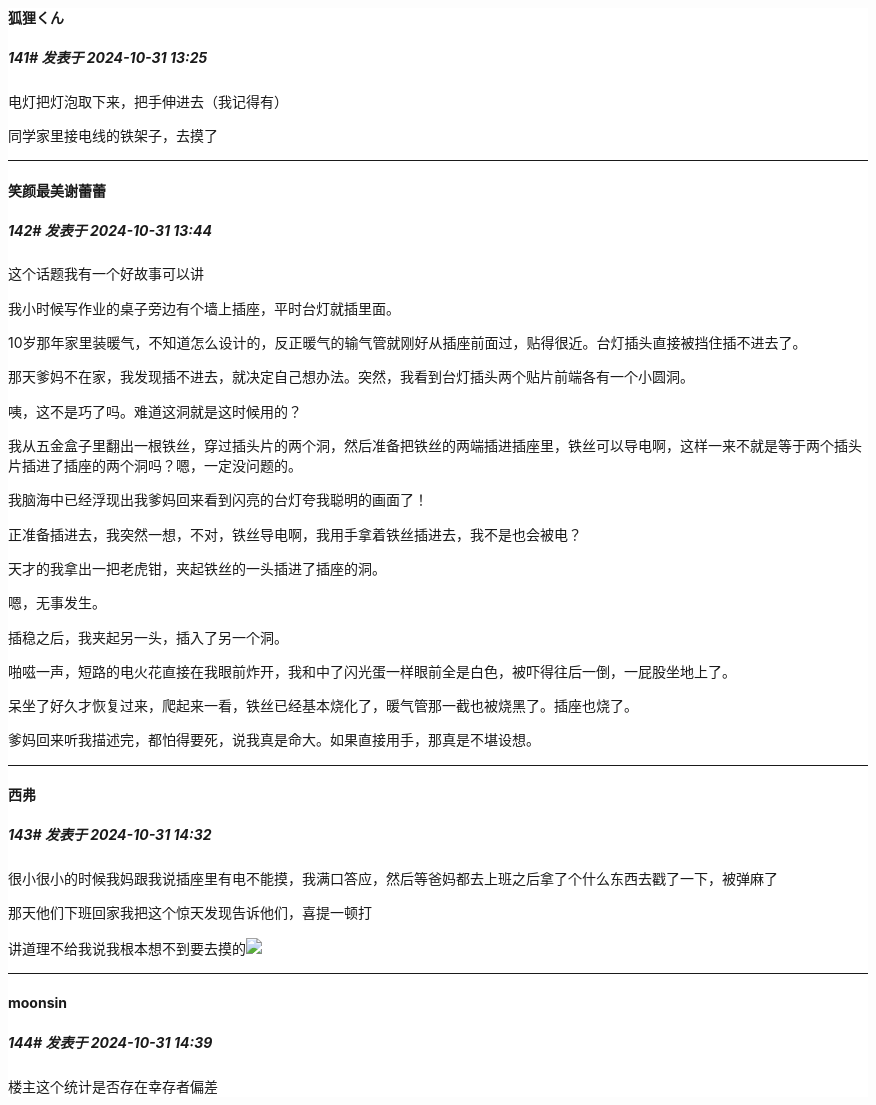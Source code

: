 ####  狐狸くん  
##### 141#       发表于 2024-10-31 13:25

电灯把灯泡取下来，把手伸进去（我记得有）

同学家里接电线的铁架子，去摸了


*****

####  笑颜最美谢蕾蕾  
##### 142#       发表于 2024-10-31 13:44

这个话题我有一个好故事可以讲

我小时候写作业的桌子旁边有个墙上插座，平时台灯就插里面。

10岁那年家里装暖气，不知道怎么设计的，反正暖气的输气管就刚好从插座前面过，贴得很近。台灯插头直接被挡住插不进去了。

那天爹妈不在家，我发现插不进去，就决定自己想办法。突然，我看到台灯插头两个贴片前端各有一个小圆洞。

咦，这不是巧了吗。难道这洞就是这时候用的？

我从五金盒子里翻出一根铁丝，穿过插头片的两个洞，然后准备把铁丝的两端插进插座里，铁丝可以导电啊，这样一来不就是等于两个插头片插进了插座的两个洞吗？嗯，一定没问题的。

我脑海中已经浮现出我爹妈回来看到闪亮的台灯夸我聪明的画面了！

正准备插进去，我突然一想，不对，铁丝导电啊，我用手拿着铁丝插进去，我不是也会被电？

天才的我拿出一把老虎钳，夹起铁丝的一头插进了插座的洞。

嗯，无事发生。

插稳之后，我夹起另一头，插入了另一个洞。

啪嗞一声，短路的电火花直接在我眼前炸开，我和中了闪光蛋一样眼前全是白色，被吓得往后一倒，一屁股坐地上了。

呆坐了好久才恢复过来，爬起来一看，铁丝已经基本烧化了，暖气管那一截也被烧黑了。插座也烧了。

爹妈回来听我描述完，都怕得要死，说我真是命大。如果直接用手，那真是不堪设想。


*****

####  西弗  
##### 143#       发表于 2024-10-31 14:32

很小很小的时候我妈跟我说插座里有电不能摸，我满口答应，然后等爸妈都去上班之后拿了个什么东西去戳了一下，被弹麻了

那天他们下班回家我把这个惊天发现告诉他们，喜提一顿打

讲道理不给我说我根本想不到要去摸的<img src="https://static.saraba1st.com/image/smiley/face2017/067.png" referrerpolicy="no-referrer">


*****

####  moonsin  
##### 144#       发表于 2024-10-31 14:39

楼主这个统计是否存在幸存者偏差
